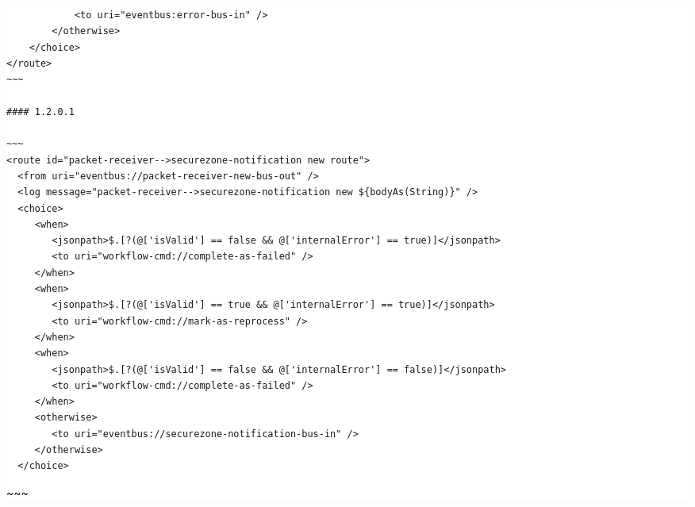                 <to uri="eventbus:error-bus-in" />
            </otherwise>
        </choice>
    </route>
    ~~~

    #### 1.2.0.1

    ~~~
    <route id="packet-receiver-->securezone-notification new route">
      <from uri="eventbus://packet-receiver-new-bus-out" />
      <log message="packet-receiver-->securezone-notification new ${bodyAs(String)}" />
      <choice>
         <when>
            <jsonpath>$.[?(@['isValid'] == false && @['internalError'] == true)]</jsonpath>
            <to uri="workflow-cmd://complete-as-failed" />
         </when>
         <when>
            <jsonpath>$.[?(@['isValid'] == true && @['internalError'] == true)]</jsonpath>
            <to uri="workflow-cmd://mark-as-reprocess" />
         </when>
         <when>
            <jsonpath>$.[?(@['isValid'] == false && @['internalError'] == false)]</jsonpath>
            <to uri="workflow-cmd://complete-as-failed" />
         </when>
         <otherwise>
            <to uri="eventbus://securezone-notification-bus-in" />
         </otherwise>
      </choice>
   </route>
   ~~~
         
